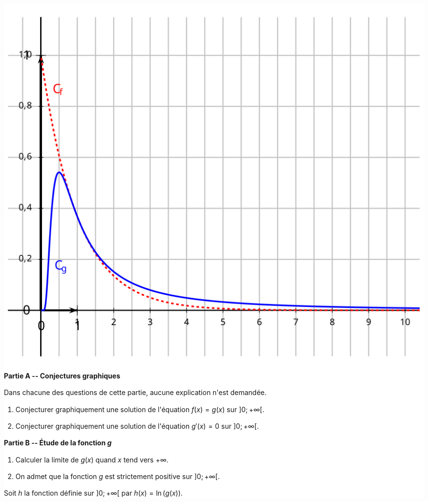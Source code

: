 ![Image](./figure1.svg)

**Partie A -- Conjectures graphiques**

Dans chacune des questions de cette partie, aucune explication n'est demandée.

1.  Conjecturer graphiquement une solution de l'équation $f(x)=g(x)$ sur $]0;+\infty[$.

2)  Conjecturer graphiquement une solution de l'équation $g'(x)=0$ sur $]0;+\infty[$.

**Partie B -- Étude de la fonction $g$**

1.  Calculer la limite de $g(x)$ quand $x$ tend vers $+\infty$.

2)  On admet que la fonction $g$ est strictement positive sur $]0;+\infty[$.

Soit $h$ la fonction définie sur $]0;+\infty[$ par $h(x)=\ln\left ( g(x) \right )$.
